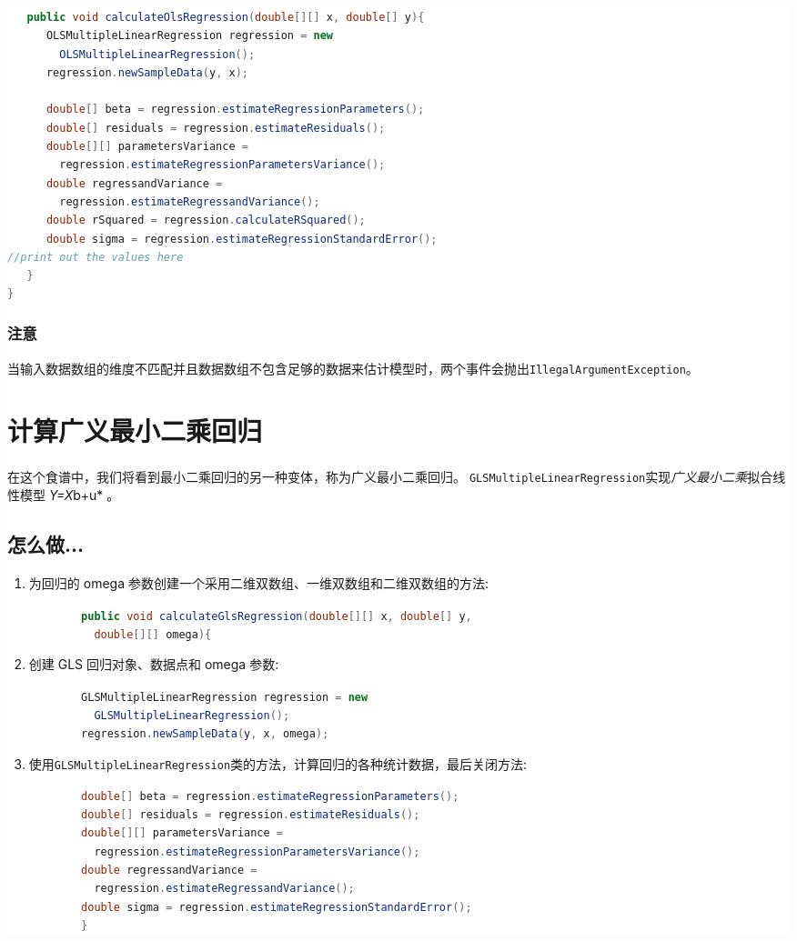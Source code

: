 ```java
   public void calculateOlsRegression(double[][] x, double[] y){ 
      OLSMultipleLinearRegression regression = new 
        OLSMultipleLinearRegression(); 
      regression.newSampleData(y, x); 

      double[] beta = regression.estimateRegressionParameters();        
      double[] residuals = regression.estimateResiduals(); 
      double[][] parametersVariance = 
        regression.estimateRegressionParametersVariance(); 
      double regressandVariance = 
        regression.estimateRegressandVariance(); 
      double rSquared = regression.calculateRSquared(); 
      double sigma = regression.estimateRegressionStandardError(); 
//print out the values here 
   } 
} 

```

### 注意

当输入数据数组的维度不匹配并且数据数组不包含足够的数据来估计模型时，两个事件会抛出`IllegalArgumentException`。



# 计算广义最小二乘回归

在这个食谱中，我们将看到最小二乘回归的另一种变体，称为广义最小二乘回归。 `GLSMultipleLinearRegression`实现*广义最小二乘*拟合线性模型 *Y=X*b+u* 。

## 怎么做...

1.  为回归的 omega 参数创建一个采用二维双数组、一维双数组和二维双数组的方法:

    ```java
            public void calculateGlsRegression(double[][] x, double[] y, 
              double[][] omega){ 

    ```

2.  创建 GLS 回归对象、数据点和 omega 参数:

    ```java
            GLSMultipleLinearRegression regression = new  
              GLSMultipleLinearRegression(); 
            regression.newSampleData(y, x, omega); 

    ```

3.  使用`GLSMultipleLinearRegression`类的方法，计算回归的各种统计数据，最后关闭方法:

    ```java
            double[] beta = regression.estimateRegressionParameters();        
            double[] residuals = regression.estimateResiduals(); 
            double[][] parametersVariance = 
              regression.estimateRegressionParametersVariance(); 
            double regressandVariance = 
              regression.estimateRegressandVariance(); 
            double sigma = regression.estimateRegressionStandardError(); 
            } 
